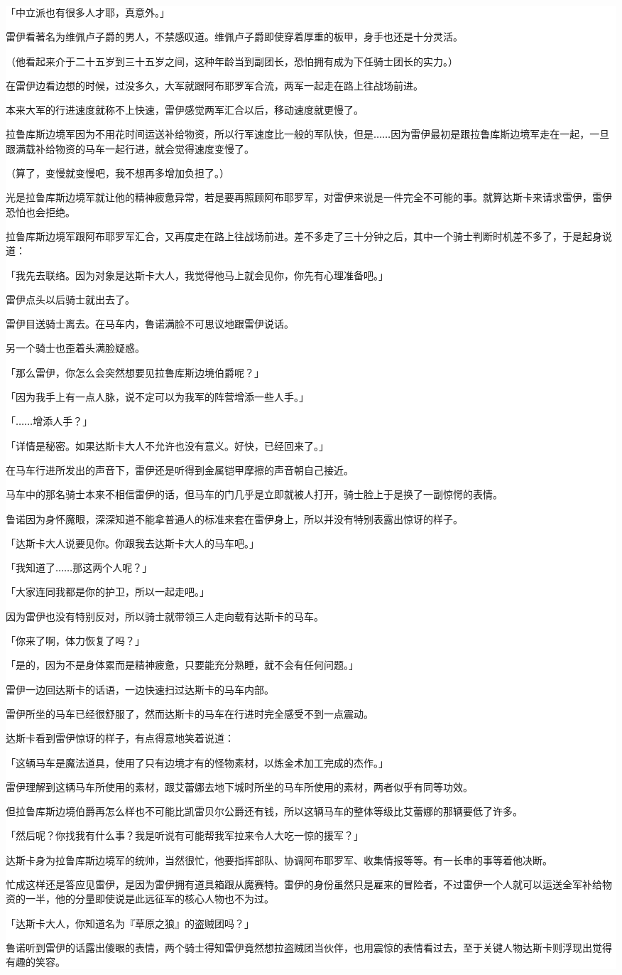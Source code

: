 「中立派也有很多人才耶，真意外。」

雷伊看著名为维佩卢子爵的男人，不禁感叹道。维佩卢子爵即使穿着厚重的板甲，身手也还是十分灵活。

（他看起来介于二十五岁到三十五岁之间，这种年龄当到副团长，恐怕拥有成为下任骑士团长的实力。）

在雷伊边看边想的时候，过没多久，大军就跟阿布耶罗军合流，两军一起走在路上往战场前进。

本来大军的行进速度就称不上快速，雷伊感觉两军汇合以后，移动速度就更慢了。

拉鲁库斯边境军因为不用花时间运送补给物资，所以行军速度比一般的军队快，但是……因为雷伊最初是跟拉鲁库斯边境军走在一起，一旦跟满载补给物资的马车一起行进，就会觉得速度变慢了。

（算了，变慢就变慢吧，我不想再多增加负担了。）

光是拉鲁库斯边境军就让他的精神疲惫异常，若是要再照顾阿布耶罗军，对雷伊来说是一件完全不可能的事。就算达斯卡来请求雷伊，雷伊恐怕也会拒绝。

拉鲁库斯边境军跟阿布耶罗军汇合，又再度走在路上往战场前进。差不多走了三十分钟之后，其中一个骑士判断时机差不多了，于是起身说道：

「我先去联络。因为对象是达斯卡大人，我觉得他马上就会见你，你先有心理准备吧。」

雷伊点头以后骑士就出去了。

雷伊目送骑士离去。在马车内，鲁诺满脸不可思议地跟雷伊说话。

另一个骑士也歪着头满脸疑惑。

「那么雷伊，你怎么会突然想要见拉鲁库斯边境伯爵呢？」

「因为我手上有一点人脉，说不定可以为我军的阵营增添一些人手。」

「……增添人手？」

「详情是秘密。如果达斯卡大人不允许也没有意义。好快，已经回来了。」

在马车行进所发出的声音下，雷伊还是听得到金属铠甲摩擦的声音朝自己接近。

马车中的那名骑士本来不相信雷伊的话，但马车的门几乎是立即就被人打开，骑士脸上于是换了一副惊愕的表情。

鲁诺因为身怀魔眼，深深知道不能拿普通人的标准来套在雷伊身上，所以并没有特别表露出惊讶的样子。

「达斯卡大人说要见你。你跟我去达斯卡大人的马车吧。」

「我知道了……那这两个人呢？」

「大家连同我都是你的护卫，所以一起走吧。」

因为雷伊也没有特别反对，所以骑士就带领三人走向载有达斯卡的马车。

「你来了啊，体力恢复了吗？」

「是的，因为不是身体累而是精神疲惫，只要能充分熟睡，就不会有任何问题。」

雷伊一边回达斯卡的话语，一边快速扫过达斯卡的马车内部。

雷伊所坐的马车已经很舒服了，然而达斯卡的马车在行进时完全感受不到一点震动。

达斯卡看到雷伊惊讶的样子，有点得意地笑着说道：

「这辆马车是魔法道具，使用了只有边境才有的怪物素材，以炼金术加工完成的杰作。」

雷伊理解到这辆马车所使用的素材，跟艾蕾娜去地下城时所坐的马车所使用的素材，两者似乎有同等功效。

但拉鲁库斯边境伯爵再怎么样也不可能比凯雷贝尔公爵还有钱，所以这辆马车的整体等级比艾蕾娜的那辆要低了许多。

「然后呢？你找我有什么事？我是听说有可能帮我军拉来令人大吃一惊的援军？」

达斯卡身为拉鲁库斯边境军的统帅，当然很忙，他要指挥部队、协调阿布耶罗军、收集情报等等。有一长串的事等着他决断。

忙成这样还是答应见雷伊，是因为雷伊拥有道具箱跟从魔赛特。雷伊的身份虽然只是雇来的冒险者，不过雷伊一个人就可以运送全军补给物资的一半，他的分量即使说是此远征军的核心人物也不为过。

「达斯卡大人，你知道名为『草原之狼』的盗贼团吗？」

鲁诺听到雷伊的话露出傻眼的表情，两个骑士得知雷伊竟然想拉盗贼团当伙伴，也用震惊的表情看过去，至于关键人物达斯卡则浮现出觉得有趣的笑容。

